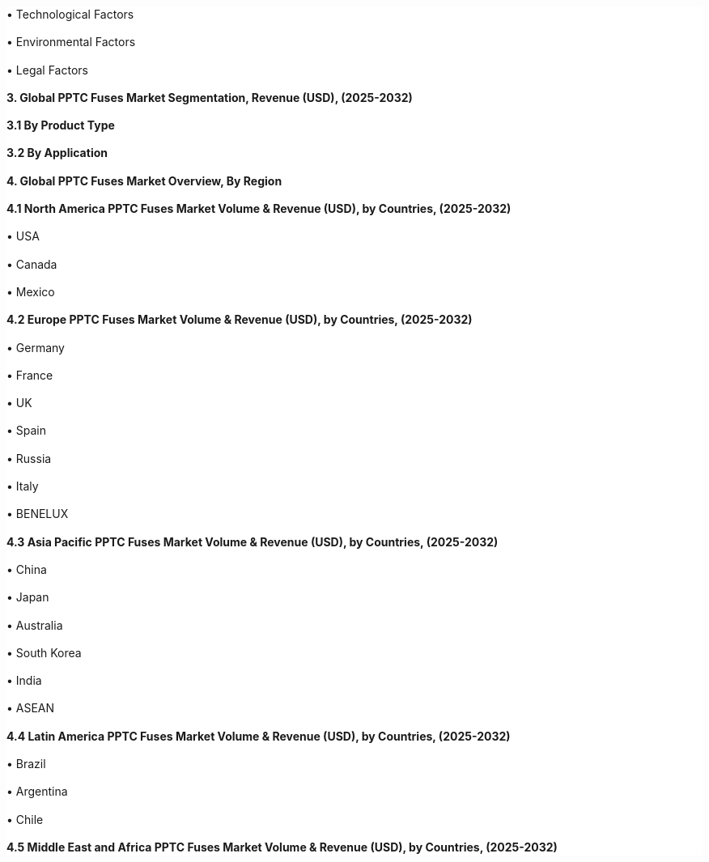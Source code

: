 • Technological Factors

• Environmental Factors

• Legal Factors

<strong>3. Global PPTC Fuses Market Segmentation, Revenue (USD), (2025-2032)</strong>

<strong>3.1 By Product Type</strong>

<strong>3.2 By Application</strong>

<strong>4. Global PPTC Fuses Market Overview, By Region</strong>

<strong>4.1 North America PPTC Fuses Market Volume &amp; Revenue (USD), by Countries, (2025-2032)</strong>

• USA

• Canada

• Mexico

<strong>4.2 Europe PPTC Fuses Market Volume &amp; Revenue (USD), by Countries, (2025-2032)</strong>

• Germany

• France

• UK

• Spain

• Russia

• Italy

• BENELUX

<strong>4.3 Asia Pacific PPTC Fuses Market Volume &amp; Revenue (USD), by Countries, (2025-2032)</strong>

• China

• Japan

• Australia

• South Korea

• India

• ASEAN

<strong>4.4 Latin America PPTC Fuses Market Volume &amp; Revenue (USD), by Countries, (2025-2032)</strong>

• Brazil

• Argentina

• Chile

<strong>4.5 Middle East and Africa PPTC Fuses Market Volume &amp; Revenue (USD), by Countries, (2025-2032)</strong>
